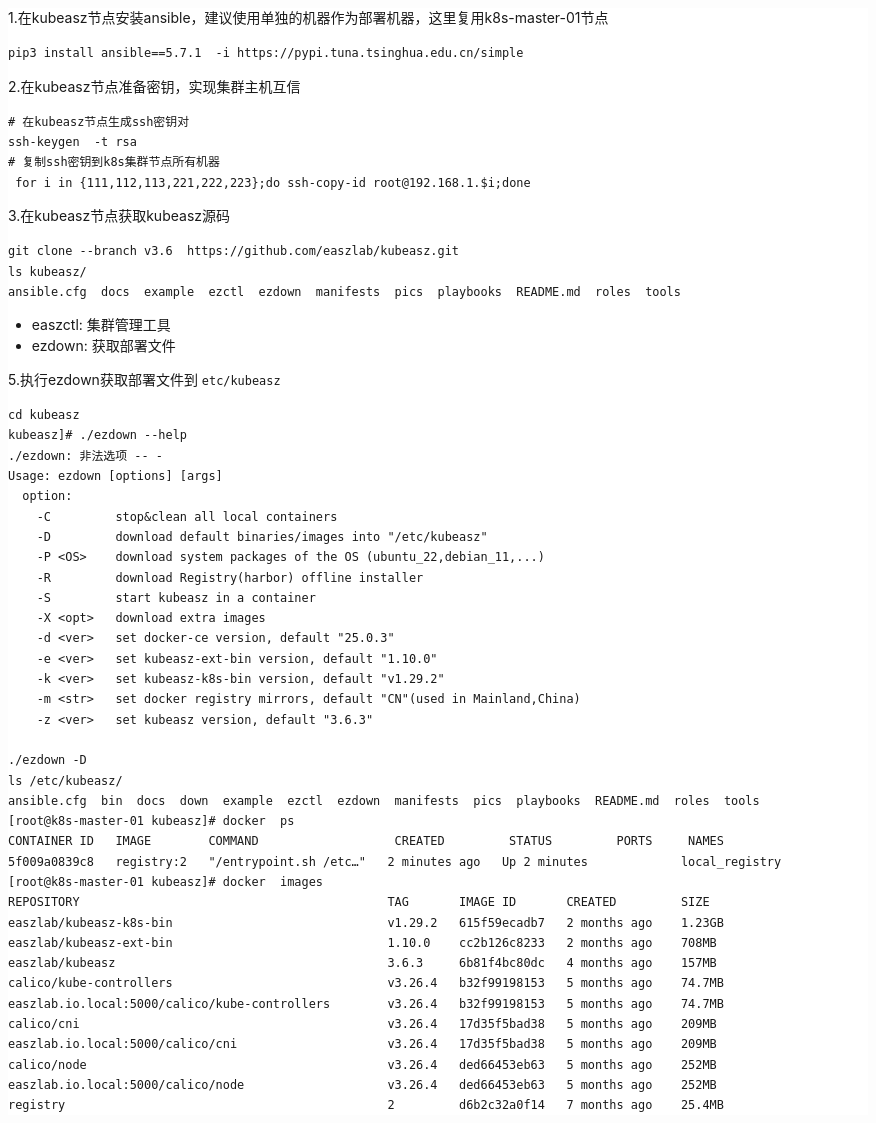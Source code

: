 1.在kubeasz节点安装ansible，建议使用单独的机器作为部署机器，这里复用k8s-master-01节点
``` 
pip3 install ansible==5.7.1  -i https://pypi.tuna.tsinghua.edu.cn/simple
```

2.在kubeasz节点准备密钥，实现集群主机互信
```
# 在kubeasz节点生成ssh密钥对
ssh-keygen  -t rsa
# 复制ssh密钥到k8s集群节点所有机器
 for i in {111,112,113,221,222,223};do ssh-copy-id root@192.168.1.$i;done
```

3.在kubeasz节点获取kubeasz源码
``` 
git clone --branch v3.6  https://github.com/easzlab/kubeasz.git
ls kubeasz/
ansible.cfg  docs  example  ezctl  ezdown  manifests  pics  playbooks  README.md  roles  tools
```
- easzctl: 集群管理工具
- ezdown: 获取部署文件

5.执行ezdown获取部署文件到 `etc/kubeasz`
```
cd kubeasz 
kubeasz]# ./ezdown --help
./ezdown: 非法选项 -- -
Usage: ezdown [options] [args]
  option:
    -C         stop&clean all local containers
    -D         download default binaries/images into "/etc/kubeasz"
    -P <OS>    download system packages of the OS (ubuntu_22,debian_11,...)
    -R         download Registry(harbor) offline installer
    -S         start kubeasz in a container
    -X <opt>   download extra images
    -d <ver>   set docker-ce version, default "25.0.3"
    -e <ver>   set kubeasz-ext-bin version, default "1.10.0"
    -k <ver>   set kubeasz-k8s-bin version, default "v1.29.2"
    -m <str>   set docker registry mirrors, default "CN"(used in Mainland,China)
    -z <ver>   set kubeasz version, default "3.6.3"

./ezdown -D
ls /etc/kubeasz/
ansible.cfg  bin  docs  down  example  ezctl  ezdown  manifests  pics  playbooks  README.md  roles  tools
[root@k8s-master-01 kubeasz]# docker  ps
CONTAINER ID   IMAGE        COMMAND                   CREATED         STATUS         PORTS     NAMES
5f009a0839c8   registry:2   "/entrypoint.sh /etc…"   2 minutes ago   Up 2 minutes             local_registry
[root@k8s-master-01 kubeasz]# docker  images
REPOSITORY                                           TAG       IMAGE ID       CREATED         SIZE
easzlab/kubeasz-k8s-bin                              v1.29.2   615f59ecadb7   2 months ago    1.23GB
easzlab/kubeasz-ext-bin                              1.10.0    cc2b126c8233   2 months ago    708MB
easzlab/kubeasz                                      3.6.3     6b81f4bc80dc   4 months ago    157MB
calico/kube-controllers                              v3.26.4   b32f99198153   5 months ago    74.7MB
easzlab.io.local:5000/calico/kube-controllers        v3.26.4   b32f99198153   5 months ago    74.7MB
calico/cni                                           v3.26.4   17d35f5bad38   5 months ago    209MB
easzlab.io.local:5000/calico/cni                     v3.26.4   17d35f5bad38   5 months ago    209MB
calico/node                                          v3.26.4   ded66453eb63   5 months ago    252MB
easzlab.io.local:5000/calico/node                    v3.26.4   ded66453eb63   5 months ago    252MB
registry                                             2         d6b2c32a0f14   7 months ago    25.4MB
```